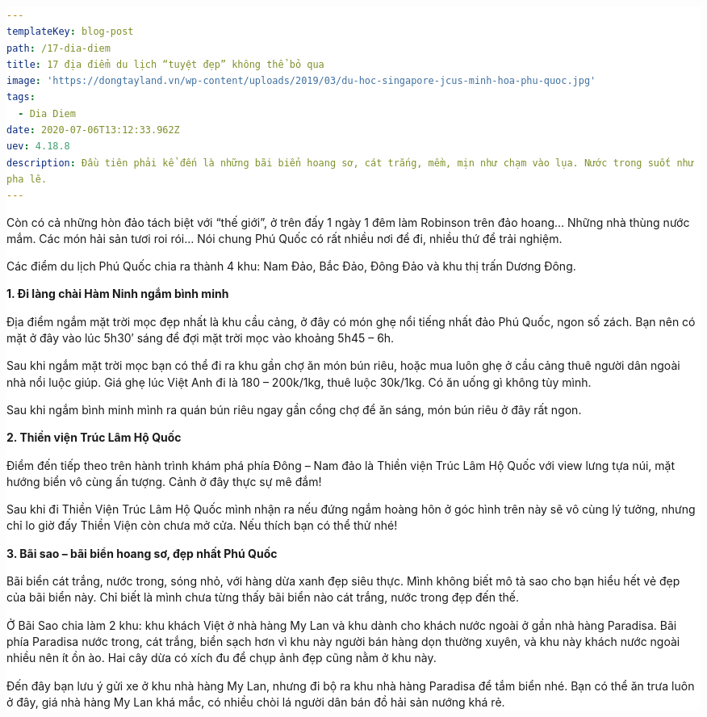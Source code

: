 ```yaml
---
templateKey: blog-post
path: /17-dia-diem
title: 17 địa điểm du lịch “tuyệt đẹp” không thể bỏ qua
image: 'https://dongtayland.vn/wp-content/uploads/2019/03/du-hoc-singapore-jcus-minh-hoa-phu-quoc.jpg' 
tags:
  - Dia Diem
date: 2020-07-06T13:12:33.962Z
uev: 4.18.8
description: Đầu tiên phải kể đến là những bãi biển hoang sơ, cát trắng, mềm, mịn như chạm vào lụa. Nước trong suốt như pha lê.
---
```


Còn có cả những hòn đảo tách biệt với “thế giới”, ở trên đấy 1 ngày 1 đêm làm Robinson trên đảo hoang… Những nhà thùng nước mắm. Các món hải sản tươi roi rói… Nói chung Phú Quốc có rất nhiều nơi để đi, nhiều thứ để trải nghiệm.

Các điểm du lịch Phú Quốc chia ra thành 4 khu: Nam Đảo, Bắc Đảo, Đông Đảo và khu thị trấn Dương Đông.

**1. Đi làng chài Hàm Ninh ngắm bình minh**

Địa điểm ngắm mặt trời mọc đẹp nhất là khu cầu cảng, ở đây có món ghẹ nổi tiếng nhất đảo Phú Quốc, ngon số zách. Bạn nên có mặt ở đây vào lúc 5h30′ sáng để đợi mặt trời mọc vào khoảng 5h45 – 6h.

Sau khi ngắm mặt trời mọc bạn có thể đi ra khu gần chợ ăn món bún riêu, hoặc mua luôn ghẹ ở cầu cảng thuê người dân ngoài nhà nổi luộc giúp. Giá ghẹ lúc Việt Anh đi là 180 – 200k/1kg, thuê luộc 30k/1kg. Có ăn uống gì không tùy mình.

Sau khi ngắm bình minh mình ra quán bún riêu ngay gần cổng chợ để ăn sáng, món bún riêu ở đây rất ngon.

**2. Thiền viện Trúc Lâm Hộ Quốc**

Điểm đến tiếp theo trên hành trình khám phá phía Đông – Nam đảo là Thiền viện Trúc Lâm Hộ Quốc với view lưng tựa núi, mặt hướng biển vô cùng ấn tượng. Cảnh ở đây thực sự mê đắm!

Sau khi đi Thiền Viện Trúc Lâm Hộ Quốc mình nhận ra nếu đứng ngắm hoàng hôn ở góc hình trên này sẽ vô cùng lý tưởng, nhưng chỉ lo giờ đấy Thiền Viện còn chưa mở cửa. Nếu thích bạn có thể thử nhé!

**3. Bãi sao – bãi biển hoang sơ, đẹp nhất Phú Quốc**

Bãi biển cát trắng, nước trong, sóng nhỏ, với hàng dừa xanh đẹp siêu thực. Mình không biết mô tả sao cho bạn hiểu hết vẻ đẹp của bãi biển này. Chỉ biết là mình chưa từng thấy bãi biển nào cát trắng, nước trong đẹp đến thế.

Ở Bãi Sao chia làm 2 khu: khu khách Việt ở nhà hàng My Lan và khu dành cho khách nước ngoài ở gần nhà hàng Paradisa. Bãi phía Paradisa nước trong, cát trắng, biển sạch hơn vì khu này người bán hàng dọn thường xuyên, và khu này khách nước ngoài nhiều nên ít ồn ào. Hai cây dừa có xích đu để chụp ảnh đẹp cũng nằm ở khu này.

Đến đây bạn lưu ý gửi xe ở khu nhà hàng My Lan, nhưng đi bộ ra khu nhà hàng Paradisa để tắm biển nhé. Bạn có thể ăn trưa luôn ở đây, giá nhà hàng My Lan khá mắc, có nhiều chòi lá người dân bán đồ hải sản nướng khá rẻ.
